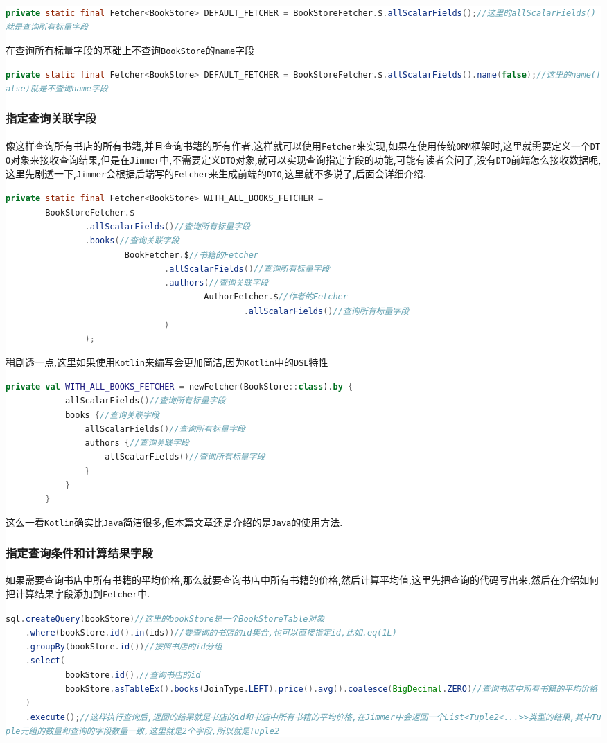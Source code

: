 ```java
private static final Fetcher<BookStore> DEFAULT_FETCHER = BookStoreFetcher.$.allScalarFields();//这里的allScalarFields()就是查询所有标量字段
```

在查询所有标量字段的基础上不查询`BookStore`的`name`字段

```java
private static final Fetcher<BookStore> DEFAULT_FETCHER = BookStoreFetcher.$.allScalarFields().name(false);//这里的name(false)就是不查询name字段
```

### 指定查询关联字段

像这样查询所有书店的所有书籍,并且查询书籍的所有作者,这样就可以使用`Fetcher`来实现,如果在使用传统`ORM`框架时,这里就需要定义一个`DTO`对象来接收查询结果,但是在`Jimmer`中,不需要定义`DTO`对象,就可以实现查询指定字段的功能,可能有读者会问了,没有`DTO`前端怎么接收数据呢,这里先剧透一下,`Jimmer`会根据后端写的`Fetcher`来生成前端的`DTO`,这里就不多说了,后面会详细介绍.

```java
private static final Fetcher<BookStore> WITH_ALL_BOOKS_FETCHER =
        BookStoreFetcher.$
                .allScalarFields()//查询所有标量字段
                .books(//查询关联字段
                        BookFetcher.$//书籍的Fetcher
                                .allScalarFields()//查询所有标量字段
                                .authors(//查询关联字段
                                        AuthorFetcher.$//作者的Fetcher
                                                .allScalarFields()//查询所有标量字段
                                )
                );
```

稍剧透一点,这里如果使用`Kotlin`来编写会更加简洁,因为`Kotlin`中的`DSL`特性

```kotlin
private val WITH_ALL_BOOKS_FETCHER = newFetcher(BookStore::class).by {
            allScalarFields()//查询所有标量字段
            books {//查询关联字段
                allScalarFields()//查询所有标量字段
                authors {//查询关联字段
                    allScalarFields()//查询所有标量字段
                }
            }
        }
```

这么一看`Kotlin`确实比`Java`简洁很多,但本篇文章还是介绍的是`Java`的使用方法.

### 指定查询条件和计算结果字段

如果需要查询书店中所有书籍的平均价格,那么就要查询书店中所有书籍的价格,然后计算平均值,这里先把查询的代码写出来,然后在介绍如何把计算结果字段添加到`Fetcher`中.

```java
sql.createQuery(bookStore)//这里的bookStore是一个BookStoreTable对象
    .where(bookStore.id().in(ids))//要查询的书店的id集合,也可以直接指定id,比如.eq(1L)
    .groupBy(bookStore.id())//按照书店的id分组
    .select(
            bookStore.id(),//查询书店的id
            bookStore.asTableEx().books(JoinType.LEFT).price().avg().coalesce(BigDecimal.ZERO)//查询书店中所有书籍的平均价格
    )
    .execute();//这样执行查询后,返回的结果就是书店的id和书店中所有书籍的平均价格,在Jimmer中会返回一个List<Tuple2<...>>类型的结果,其中Tuple元组的数量和查询的字段数量一致,这里就是2个字段,所以就是Tuple2
```
